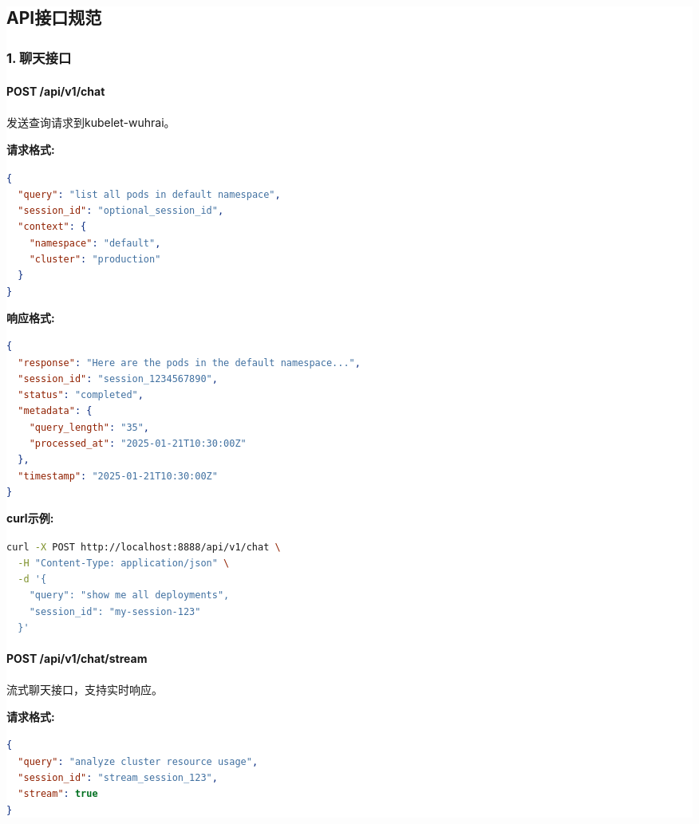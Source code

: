 ## API接口规范

### 1. 聊天接口

#### POST /api/v1/chat

发送查询请求到kubelet-wuhrai。

**请求格式:**
```json
{
  "query": "list all pods in default namespace",
  "session_id": "optional_session_id",
  "context": {
    "namespace": "default",
    "cluster": "production"
  }
}
```

**响应格式:**
```json
{
  "response": "Here are the pods in the default namespace...",
  "session_id": "session_1234567890",
  "status": "completed",
  "metadata": {
    "query_length": "35",
    "processed_at": "2025-01-21T10:30:00Z"
  },
  "timestamp": "2025-01-21T10:30:00Z"
}
```

**curl示例:**
```bash
curl -X POST http://localhost:8888/api/v1/chat \
  -H "Content-Type: application/json" \
  -d '{
    "query": "show me all deployments",
    "session_id": "my-session-123"
  }'
```

#### POST /api/v1/chat/stream

流式聊天接口，支持实时响应。

**请求格式:**
```json
{
  "query": "analyze cluster resource usage",
  "session_id": "stream_session_123",
  "stream": true
}
```

